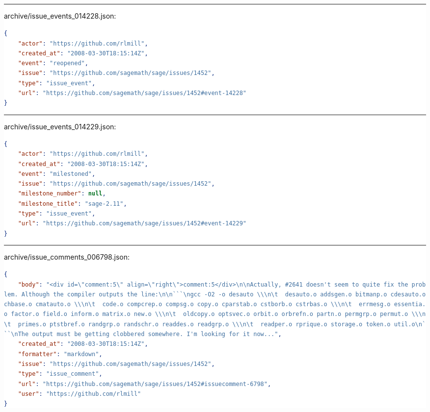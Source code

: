 

---

archive/issue_events_014228.json:
```json
{
    "actor": "https://github.com/rlmill",
    "created_at": "2008-03-30T18:15:14Z",
    "event": "reopened",
    "issue": "https://github.com/sagemath/sage/issues/1452",
    "type": "issue_event",
    "url": "https://github.com/sagemath/sage/issues/1452#event-14228"
}
```



---

archive/issue_events_014229.json:
```json
{
    "actor": "https://github.com/rlmill",
    "created_at": "2008-03-30T18:15:14Z",
    "event": "milestoned",
    "issue": "https://github.com/sagemath/sage/issues/1452",
    "milestone_number": null,
    "milestone_title": "sage-2.11",
    "type": "issue_event",
    "url": "https://github.com/sagemath/sage/issues/1452#event-14229"
}
```



---

archive/issue_comments_006798.json:
```json
{
    "body": "<div id=\"comment:5\" align=\"right\">comment:5</div>\n\nActually, #2641 doesn't seem to quite fix the problem. Although the compiler outputs the line:\n\n```\ngcc -O2 -o desauto \\\n\t  desauto.o addsgen.o bitmanp.o cdesauto.o chbase.o cmatauto.o \\\n\t  code.o compcrep.o compsg.o copy.o cparstab.o cstborb.o cstrbas.o \\\n\t  errmesg.o essentia.o factor.o field.o inform.o matrix.o new.o \\\n\t  oldcopy.o optsvec.o orbit.o orbrefn.o partn.o permgrp.o permut.o \\\n\t  primes.o ptstbref.o randgrp.o randschr.o readdes.o readgrp.o \\\n\t  readper.o rprique.o storage.o token.o util.o\n```\nThe output must be getting clobbered somewhere. I'm looking for it now...",
    "created_at": "2008-03-30T18:15:14Z",
    "formatter": "markdown",
    "issue": "https://github.com/sagemath/sage/issues/1452",
    "type": "issue_comment",
    "url": "https://github.com/sagemath/sage/issues/1452#issuecomment-6798",
    "user": "https://github.com/rlmill"
}
```
